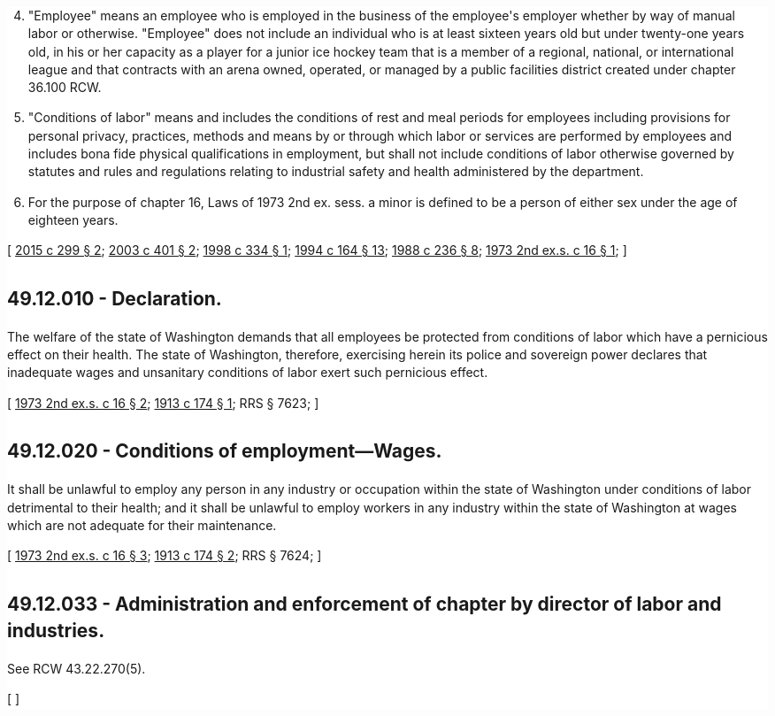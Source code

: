 4. "Employee" means an employee who is employed in the business of the employee's employer whether by way of manual labor or otherwise. "Employee" does not include an individual who is at least sixteen years old but under twenty-one years old, in his or her capacity as a player for a junior ice hockey team that is a member of a regional, national, or international league and that contracts with an arena owned, operated, or managed by a public facilities district created under chapter 36.100 RCW.

5. "Conditions of labor" means and includes the conditions of rest and meal periods for employees including provisions for personal privacy, practices, methods and means by or through which labor or services are performed by employees and includes bona fide physical qualifications in employment, but shall not include conditions of labor otherwise governed by statutes and rules and regulations relating to industrial safety and health administered by the department.

6. For the purpose of chapter 16, Laws of 1973 2nd ex. sess. a minor is defined to be a person of either sex under the age of eighteen years.

\[ [2015 c 299 § 2](http://lawfilesext.leg.wa.gov/biennium/2015-16/Pdf/Bills/Session%20Laws/Senate/5893.SL.pdf?cite=2015%20c%20299%20§%202); [2003 c 401 § 2](http://lawfilesext.leg.wa.gov/biennium/2003-04/Pdf/Bills/Session%20Laws/Senate/6054-S.SL.pdf?cite=2003%20c%20401%20§%202); [1998 c 334 § 1](http://lawfilesext.leg.wa.gov/biennium/1997-98/Pdf/Bills/Session%20Laws/Senate/6536.SL.pdf?cite=1998%20c%20334%20§%201); [1994 c 164 § 13](http://lawfilesext.leg.wa.gov/biennium/1993-94/Pdf/Bills/Session%20Laws/House/2390.SL.pdf?cite=1994%20c%20164%20§%2013); [1988 c 236 § 8](http://leg.wa.gov/CodeReviser/documents/sessionlaw/1988c236.pdf?cite=1988%20c%20236%20§%208); [1973 2nd ex.s. c 16 § 1](http://leg.wa.gov/CodeReviser/documents/sessionlaw/1973ex2c16.pdf?cite=1973%202nd%20ex.s.%20c%2016%20§%201); \]

## 49.12.010 - Declaration.
The welfare of the state of Washington demands that all employees be protected from conditions of labor which have a pernicious effect on their health. The state of Washington, therefore, exercising herein its police and sovereign power declares that inadequate wages and unsanitary conditions of labor exert such pernicious effect.

\[ [1973 2nd ex.s. c 16 § 2](http://leg.wa.gov/CodeReviser/documents/sessionlaw/1973ex2c16.pdf?cite=1973%202nd%20ex.s.%20c%2016%20§%202); [1913 c 174 § 1](http://leg.wa.gov/CodeReviser/documents/sessionlaw/1913c174.pdf?cite=1913%20c%20174%20§%201); RRS § 7623; \]

## 49.12.020 - Conditions of employment—Wages.
It shall be unlawful to employ any person in any industry or occupation within the state of Washington under conditions of labor detrimental to their health; and it shall be unlawful to employ workers in any industry within the state of Washington at wages which are not adequate for their maintenance.

\[ [1973 2nd ex.s. c 16 § 3](http://leg.wa.gov/CodeReviser/documents/sessionlaw/1973ex2c16.pdf?cite=1973%202nd%20ex.s.%20c%2016%20§%203); [1913 c 174 § 2](http://leg.wa.gov/CodeReviser/documents/sessionlaw/1913c174.pdf?cite=1913%20c%20174%20§%202); RRS § 7624; \]

## 49.12.033 - Administration and enforcement of chapter by director of labor and industries.
See RCW 43.22.270(5).

\[ \]
